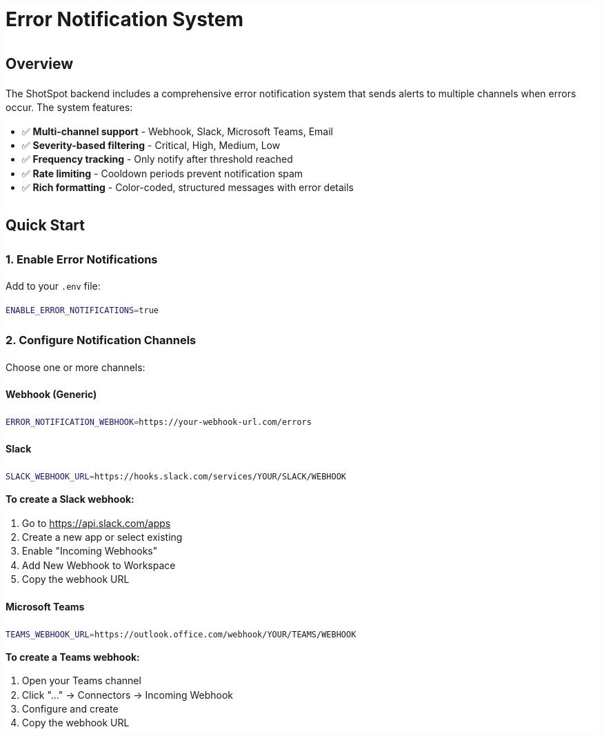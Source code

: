 # Error Notification System

## Overview

The ShotSpot backend includes a comprehensive error notification system that sends alerts to multiple channels when errors occur. The system features:

- ✅ **Multi-channel support** - Webhook, Slack, Microsoft Teams, Email
- ✅ **Severity-based filtering** - Critical, High, Medium, Low
- ✅ **Frequency tracking** - Only notify after threshold reached
- ✅ **Rate limiting** - Cooldown periods prevent notification spam
- ✅ **Rich formatting** - Color-coded, structured messages with error details

## Quick Start

### 1. Enable Error Notifications

Add to your `.env` file:

```bash
ENABLE_ERROR_NOTIFICATIONS=true
```

### 2. Configure Notification Channels

Choose one or more channels:

#### Webhook (Generic)
```bash
ERROR_NOTIFICATION_WEBHOOK=https://your-webhook-url.com/errors
```

#### Slack
```bash
SLACK_WEBHOOK_URL=https://hooks.slack.com/services/YOUR/SLACK/WEBHOOK
```

**To create a Slack webhook:**
1. Go to https://api.slack.com/apps
2. Create a new app or select existing
3. Enable "Incoming Webhooks"
4. Add New Webhook to Workspace
5. Copy the webhook URL

#### Microsoft Teams
```bash
TEAMS_WEBHOOK_URL=https://outlook.office.com/webhook/YOUR/TEAMS/WEBHOOK
```

**To create a Teams webhook:**
1. Open your Teams channel
2. Click "..." → Connectors → Incoming Webhook
3. Configure and create
4. Copy the webhook URL
